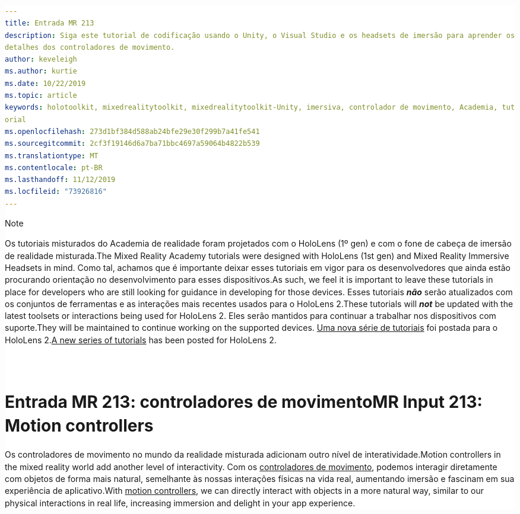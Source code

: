 ```yaml
---
title: Entrada MR 213
description: Siga este tutorial de codificação usando o Unity, o Visual Studio e os headsets de imersão para aprender os detalhes dos controladores de movimento.
author: keveleigh
ms.author: kurtie
ms.date: 10/22/2019
ms.topic: article
keywords: holotoolkit, mixedrealitytoolkit, mixedrealitytoolkit-Unity, imersiva, controlador de movimento, Academia, tutorial
ms.openlocfilehash: 273d1bf384d588ab24bfe29e30f299b7a41fe541
ms.sourcegitcommit: 2cf3f19146d6a7ba71bbc4697a59064b4822b539
ms.translationtype: MT
ms.contentlocale: pt-BR
ms.lasthandoff: 11/12/2019
ms.locfileid: "73926816"
---
```

>[!NOTE]
><span data-ttu-id="c21f6-104">Os tutoriais misturados do Academia de realidade foram projetados com o HoloLens (1º gen) e com o fone de cabeça de imersão de realidade misturada.</span><span class="sxs-lookup"><span data-stu-id="c21f6-104">The Mixed Reality Academy tutorials were designed with HoloLens (1st gen) and Mixed Reality Immersive Headsets in mind.</span></span>  <span data-ttu-id="c21f6-105">Como tal, achamos que é importante deixar esses tutoriais em vigor para os desenvolvedores que ainda estão procurando orientação no desenvolvimento para esses dispositivos.</span><span class="sxs-lookup"><span data-stu-id="c21f6-105">As such, we feel it is important to leave these tutorials in place for developers who are still looking for guidance in developing for those devices.</span></span>  <span data-ttu-id="c21f6-106">Esses tutoriais **_não_** serão atualizados com os conjuntos de ferramentas e as interações mais recentes usados para o HoloLens 2.</span><span class="sxs-lookup"><span data-stu-id="c21f6-106">These tutorials will **_not_** be updated with the latest toolsets or interactions being used for HoloLens 2.</span></span>  <span data-ttu-id="c21f6-107">Eles serão mantidos para continuar a trabalhar nos dispositivos com suporte.</span><span class="sxs-lookup"><span data-stu-id="c21f6-107">They will be maintained to continue working on the supported devices.</span></span> <span data-ttu-id="c21f6-108">[Uma nova série de tutoriais](mrlearning-base.md) foi postada para o HoloLens 2.</span><span class="sxs-lookup"><span data-stu-id="c21f6-108">[A new series of tutorials](mrlearning-base.md) has been posted for HoloLens 2.</span></span>

<br>

# <a name="mr-input-213-motion-controllers"></a><span data-ttu-id="c21f6-109">Entrada MR 213: controladores de movimento</span><span class="sxs-lookup"><span data-stu-id="c21f6-109">MR Input 213: Motion controllers</span></span>

<span data-ttu-id="c21f6-110">Os controladores de movimento no mundo da realidade misturada adicionam outro nível de interatividade.</span><span class="sxs-lookup"><span data-stu-id="c21f6-110">Motion controllers in the mixed reality world add another level of interactivity.</span></span> <span data-ttu-id="c21f6-111">Com os [controladores de movimento](motion-controllers.md), podemos interagir diretamente com objetos de forma mais natural, semelhante às nossas interações físicas na vida real, aumentando imersão e fascinam em sua experiência de aplicativo.</span><span class="sxs-lookup"><span data-stu-id="c21f6-111">With [motion controllers](motion-controllers.md), we can directly interact with objects in a more natural way, similar to our physical interactions in real life, increasing immersion and delight in your app experience.</span></span>

